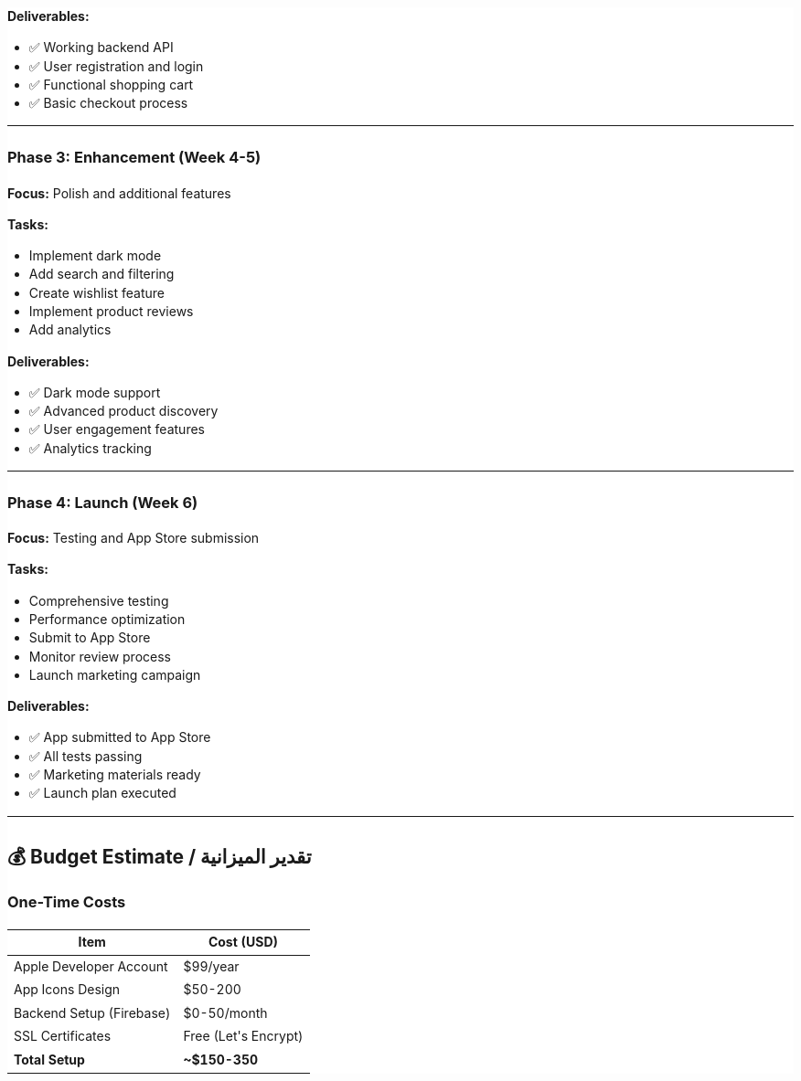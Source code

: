 **Deliverables:**
- ✅ Working backend API
- ✅ User registration and login
- ✅ Functional shopping cart
- ✅ Basic checkout process

---

### Phase 3: Enhancement (Week 4-5)
**Focus:** Polish and additional features

**Tasks:**
- Implement dark mode
- Add search and filtering
- Create wishlist feature
- Implement product reviews
- Add analytics

**Deliverables:**
- ✅ Dark mode support
- ✅ Advanced product discovery
- ✅ User engagement features
- ✅ Analytics tracking

---

### Phase 4: Launch (Week 6)
**Focus:** Testing and App Store submission

**Tasks:**
- Comprehensive testing
- Performance optimization
- Submit to App Store
- Monitor review process
- Launch marketing campaign

**Deliverables:**
- ✅ App submitted to App Store
- ✅ All tests passing
- ✅ Marketing materials ready
- ✅ Launch plan executed

---

## 💰 Budget Estimate / تقدير الميزانية

### One-Time Costs
| Item | Cost (USD) |
|------|------------|
| Apple Developer Account | $99/year |
| App Icons Design | $50-200 |
| Backend Setup (Firebase) | $0-50/month |
| SSL Certificates | Free (Let's Encrypt) |
| **Total Setup** | **~$150-350** |
